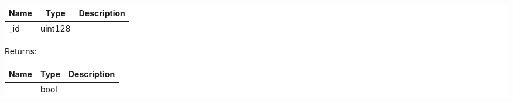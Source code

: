 <table class="table table-sm table-bordered table-striped">

<thead>

<tr>

<th>Name</th>

<th>Type</th>

<th>Description</th>

</tr>

</thead>

<tbody>

<tr>

<td>_id</td>

<td>uint128</td>

<td></td>

</tr>

</tbody>

</table>

Returns:

<table class="table table-sm table-bordered table-striped">

<thead>

<tr>

<th>Name</th>

<th>Type</th>

<th>Description</th>

</tr>

</thead>

<tbody>

<tr>

<td></td>

<td>bool</td>

<td></td>

</tr>

</tbody>

</table>
